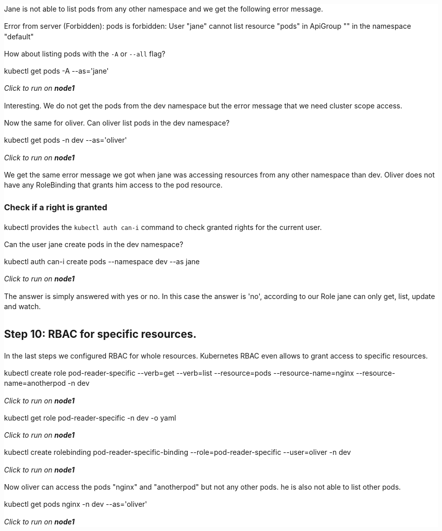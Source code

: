 Jane is not able to list pods from any other namespace and we get the following error message.

Error from server (Forbidden): pods is forbidden: User "jane" cannot list resource "pods" in ApiGroup "" in the namespace "default"

How about listing pods with the `-A` or `--all` flag?

kubectl get pods -A --as='jane'

_Click to run on **node1**_

Interesting. We do not get the pods from the dev namespace but the error message that we need cluster scope access.

Now the same for oliver. Can oliver list pods in the dev namespace?

kubectl get pods -n dev --as='oliver'

_Click to run on **node1**_

We get the same error message we got when jane was accessing resources from any other namespace than dev. Oliver does not have any RoleBinding that grants him access to the pod resource.

### Check if a right is granted

kubectl provides the `kubectl auth can-i` command to check granted rights for the current user.

Can the user jane create pods in the dev namespace?

kubectl auth can-i create pods --namespace dev --as jane

_Click to run on **node1**_

The answer is simply answered with yes or no. In this case the answer is 'no', according to our Role jane can only get, list, update and watch.

## Step 10: RBAC for specific resources.

In the last steps we configured RBAC for whole resources. Kubernetes RBAC even allows to grant access to specific resources.

kubectl create role pod-reader-specific --verb=get --verb=list --resource=pods --resource-name=nginx --resource-name=anotherpod -n dev

_Click to run on **node1**_

kubectl get role pod-reader-specific -n dev -o yaml

_Click to run on **node1**_

kubectl create rolebinding pod-reader-specific-binding --role=pod-reader-specific --user=oliver -n dev

_Click to run on **node1**_

Now oliver can access the pods "nginx" and "anotherpod" but not any other pods. he is also not able to list other pods.

kubectl get pods nginx -n dev --as='oliver'

_Click to run on **node1**_
